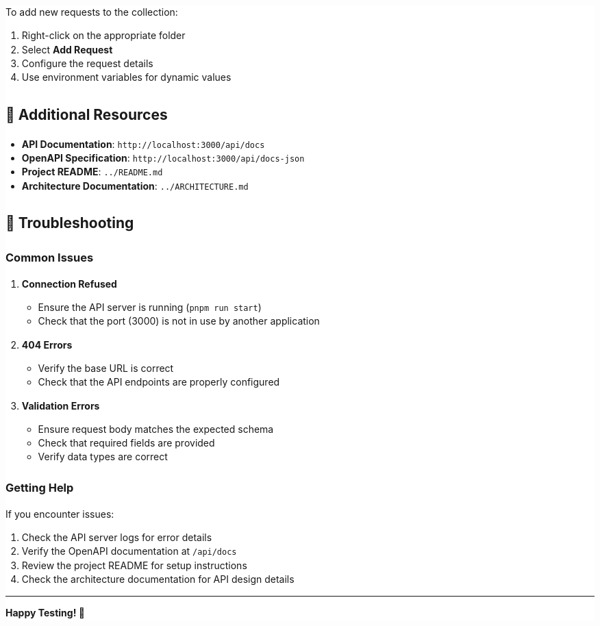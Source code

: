 To add new requests to the collection:

1. Right-click on the appropriate folder
2. Select **Add Request**
3. Configure the request details
4. Use environment variables for dynamic values

## 📖 Additional Resources

- **API Documentation**: `http://localhost:3000/api/docs`
- **OpenAPI Specification**: `http://localhost:3000/api/docs-json`
- **Project README**: `../README.md`
- **Architecture Documentation**: `../ARCHITECTURE.md`

## 🐛 Troubleshooting

### Common Issues

1. **Connection Refused**
   - Ensure the API server is running (`pnpm run start`)
   - Check that the port (3000) is not in use by another application

2. **404 Errors**
   - Verify the base URL is correct
   - Check that the API endpoints are properly configured

3. **Validation Errors**
   - Ensure request body matches the expected schema
   - Check that required fields are provided
   - Verify data types are correct

### Getting Help

If you encounter issues:

1. Check the API server logs for error details
2. Verify the OpenAPI documentation at `/api/docs`
3. Review the project README for setup instructions
4. Check the architecture documentation for API design details

---

**Happy Testing! 🚀**
